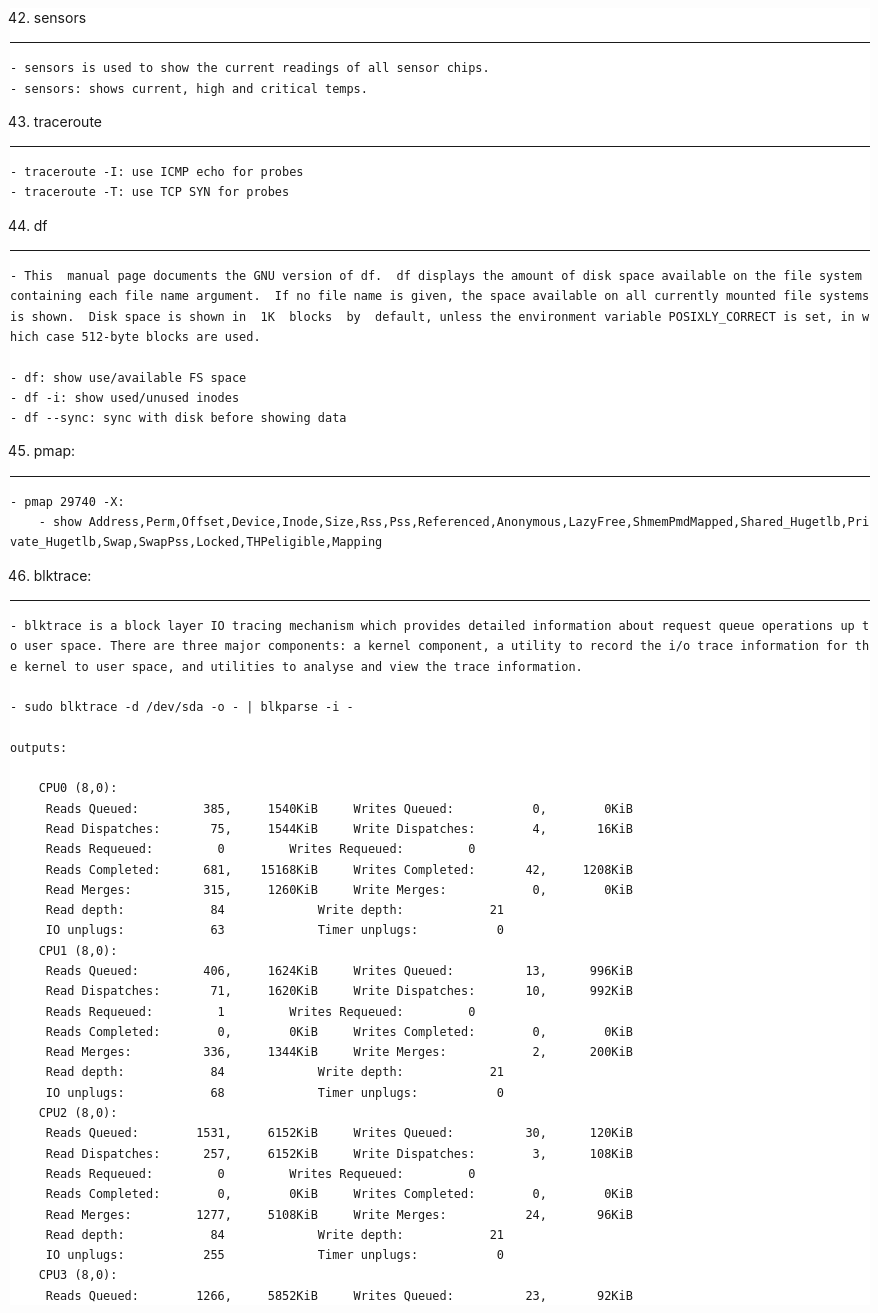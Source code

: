 42. sensors
-----------

    - sensors is used to show the current readings of all sensor chips.
    - sensors: shows current, high and critical temps.

43. traceroute
--------------

    - traceroute -I: use ICMP echo for probes
    - traceroute -T: use TCP SYN for probes

44. df
------
    - This  manual page documents the GNU version of df.  df displays the amount of disk space available on the file system containing each file name argument.  If no file name is given, the space available on all currently mounted file systems is shown.  Disk space is shown in  1K  blocks  by  default, unless the environment variable POSIXLY_CORRECT is set, in which case 512-byte blocks are used.

    - df: show use/available FS space
    - df -i: show used/unused inodes
    - df --sync: sync with disk before showing data

45. pmap:
---------

    - pmap 29740 -X:
        - show Address,Perm,Offset,Device,Inode,Size,Rss,Pss,Referenced,Anonymous,LazyFree,ShmemPmdMapped,Shared_Hugetlb,Private_Hugetlb,Swap,SwapPss,Locked,THPeligible,Mapping

46. blktrace:
-------------

    - blktrace is a block layer IO tracing mechanism which provides detailed information about request queue operations up to user space. There are three major components: a kernel component, a utility to record the i/o trace information for the kernel to user space, and utilities to analyse and view the trace information.

    - sudo blktrace -d /dev/sda -o - | blkparse -i -

    outputs:

        CPU0 (8,0):
         Reads Queued:         385,     1540KiB     Writes Queued:           0,        0KiB
         Read Dispatches:       75,     1544KiB     Write Dispatches:        4,       16KiB
         Reads Requeued:         0         Writes Requeued:         0
         Reads Completed:      681,    15168KiB     Writes Completed:       42,     1208KiB
         Read Merges:          315,     1260KiB     Write Merges:            0,        0KiB
         Read depth:            84             Write depth:            21
         IO unplugs:            63             Timer unplugs:           0
        CPU1 (8,0):
         Reads Queued:         406,     1624KiB     Writes Queued:          13,      996KiB
         Read Dispatches:       71,     1620KiB     Write Dispatches:       10,      992KiB
         Reads Requeued:         1         Writes Requeued:         0
         Reads Completed:        0,        0KiB     Writes Completed:        0,        0KiB
         Read Merges:          336,     1344KiB     Write Merges:            2,      200KiB
         Read depth:            84             Write depth:            21
         IO unplugs:            68             Timer unplugs:           0
        CPU2 (8,0):
         Reads Queued:        1531,     6152KiB     Writes Queued:          30,      120KiB
         Read Dispatches:      257,     6152KiB     Write Dispatches:        3,      108KiB
         Reads Requeued:         0         Writes Requeued:         0
         Reads Completed:        0,        0KiB     Writes Completed:        0,        0KiB
         Read Merges:         1277,     5108KiB     Write Merges:           24,       96KiB
         Read depth:            84             Write depth:            21
         IO unplugs:           255             Timer unplugs:           0
        CPU3 (8,0):
         Reads Queued:        1266,     5852KiB     Writes Queued:          23,       92KiB